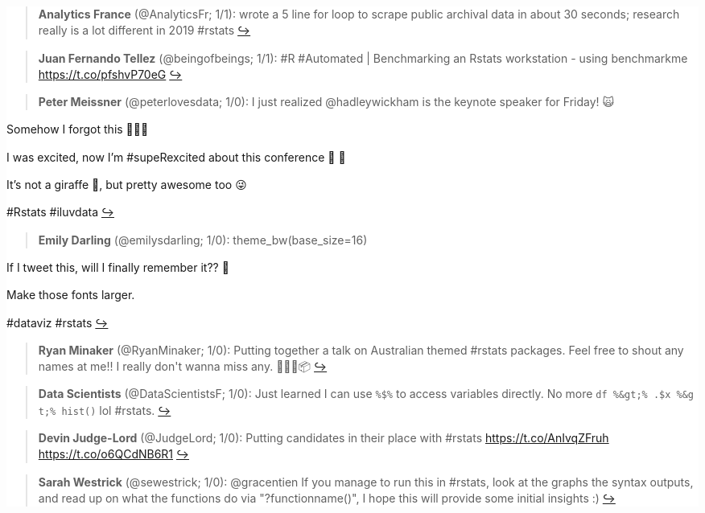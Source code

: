 


> **Analytics France** (@AnalyticsFr; 1/1): wrote a 5 line for loop to scrape public archival data in about 30 seconds; research really is a lot different in 2019 #rstats  [&#8618;](https://twitter.com/dataandme/status/1095771956333338625)




> **Juan Fernando Tellez** (@beingofbeings; 1/1): #R  #Automated | Benchmarking an Rstats workstation - using benchmarkme https://t.co/pfshvP70eG  [&#8618;](https://twitter.com/dataandme/status/1095756242952302594)




> **Peter Meissner** (@peterlovesdata; 1/0): I just realized @hadleywickham is the keynote speaker for Friday! 🙀
>
Somehow I forgot this 🤷🏻‍♀️ 
>
I was excited, now I’m #supeRexcited about this conference 🎉 🎉
>
It’s not a giraffe 🦒, but pretty awesome too 😜 
>
#Rstats #iluvdata  [&#8618;](https://twitter.com/dataandme/status/1095819934922432512)




> **Emily Darling** (@emilysdarling; 1/0): theme_bw(base_size=16)
>
If I tweet this, will I finally remember it?? 🤪
>
Make those fonts larger. 
>
#dataviz #rstats  [&#8618;](https://twitter.com/dataandme/status/1095812800763564032)




> **Ryan Minaker** (@RyanMinaker; 1/0): Putting together a talk on Australian themed #rstats packages. Feel free to shout any names at me!! I really don't wanna miss any. 🦘🇦🇺📦  [&#8618;](https://twitter.com/dataandme/status/1095809008722538496)




> **Data Scientists** (@DataScientistsF; 1/0): Just learned I can use `%$%` to access variables directly. No more `df %&gt;% .$x %&gt;% hist()` lol #rstats.  [&#8618;](https://twitter.com/dataandme/status/1095779423859679232)




> **Devin Judge-Lord** (@JudgeLord; 1/0): Putting candidates in their place with #rstats https://t.co/AnIvqZFruh https://t.co/o6QCdNB6R1  [&#8618;](https://twitter.com/dataandme/status/1095778940013166592)




> **Sarah Westrick** (@sewestrick; 1/0): @gracentien If you manage to run this in #rstats, look at the graphs the syntax outputs, and read up on what the functions do via "?functionname()", I hope this will provide some initial insights :)  [&#8618;](https://twitter.com/dataandme/status/1095776921399558147)
